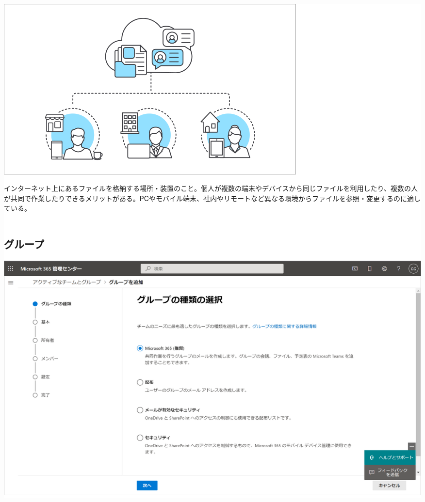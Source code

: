 ![クラウドストレージ](../media/katanaglossary/004_cloudstorage.png)

インターネット上にあるファイルを格納する場所・装置のこと。個人が複数の端末やデバイスから同じファイルを利用したり、複数の人が共同で作業したりできるメリットがある。PCやモバイル端末、社内やリモートなど異なる環境からファイルを参照・変更するのに適している。
<br><br>
## グループ
![グループ](../media/katanaglossary/005_group_updated.png)
